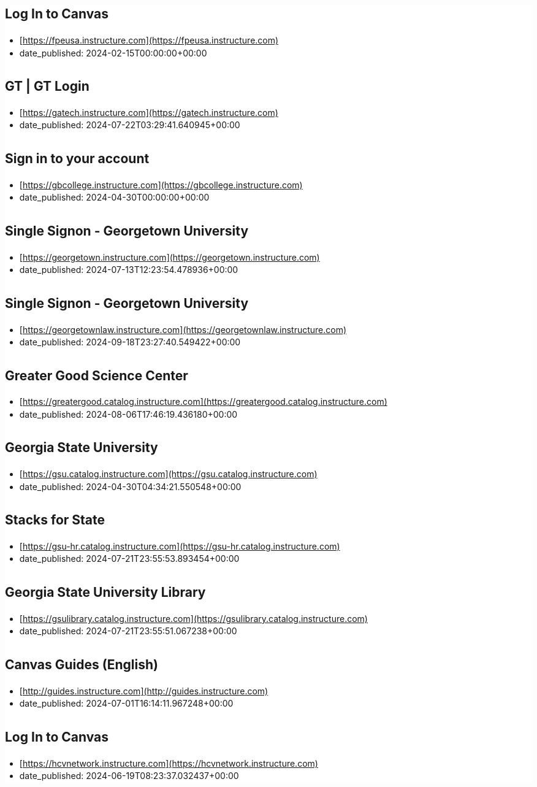  ## Log In to Canvas
 - [https://fpeusa.instructure.com](https://fpeusa.instructure.com)
 - date_published: 2024-02-15T00:00:00+00:00

 ## GT | GT Login
 - [https://gatech.instructure.com](https://gatech.instructure.com)
 - date_published: 2024-07-22T03:29:41.640945+00:00

 ## Sign in to your account
 - [https://gbcollege.instructure.com](https://gbcollege.instructure.com)
 - date_published: 2024-04-30T00:00:00+00:00

 ## Single Signon - Georgetown University
 - [https://georgetown.instructure.com](https://georgetown.instructure.com)
 - date_published: 2024-07-13T12:23:54.478936+00:00

 ## Single Signon - Georgetown University
 - [https://georgetownlaw.instructure.com](https://georgetownlaw.instructure.com)
 - date_published: 2024-09-18T23:27:40.549422+00:00

 ## Greater Good Science Center
 - [https://greatergood.catalog.instructure.com](https://greatergood.catalog.instructure.com)
 - date_published: 2024-08-06T17:46:19.436180+00:00

 ## Georgia State University
 - [https://gsu.catalog.instructure.com](https://gsu.catalog.instructure.com)
 - date_published: 2024-04-30T04:34:21.550548+00:00

 ## Stacks for State
 - [https://gsu-hr.catalog.instructure.com](https://gsu-hr.catalog.instructure.com)
 - date_published: 2024-07-21T23:55:53.893454+00:00

 ## Georgia State University Library
 - [https://gsulibrary.catalog.instructure.com](https://gsulibrary.catalog.instructure.com)
 - date_published: 2024-07-21T23:55:51.067238+00:00

 ## Canvas Guides (English)
 - [http://guides.instructure.com](http://guides.instructure.com)
 - date_published: 2024-07-01T16:14:11.967248+00:00

 ## Log In to Canvas
 - [https://hcvnetwork.instructure.com](https://hcvnetwork.instructure.com)
 - date_published: 2024-06-19T08:23:37.032437+00:00
